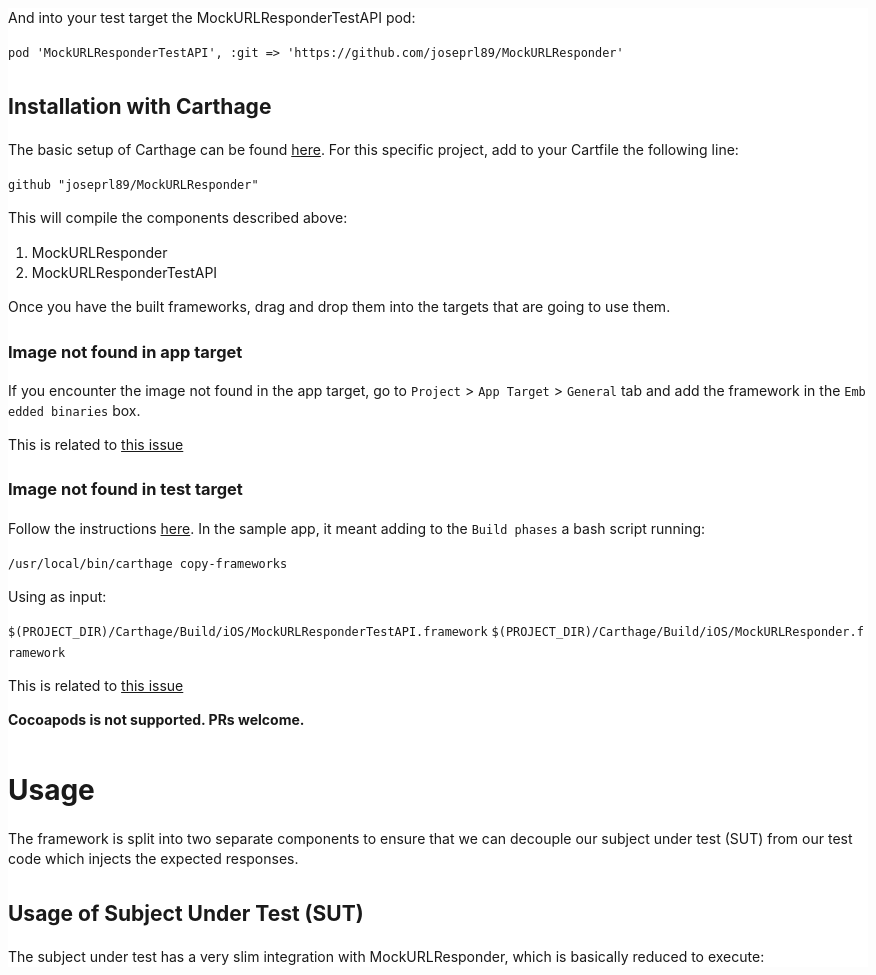 And into your test target the MockURLResponderTestAPI pod:

```
pod 'MockURLResponderTestAPI', :git => 'https://github.com/joseprl89/MockURLResponder'
```

## Installation with Carthage

The basic setup of Carthage can be found [here](https://github.com/Carthage/Carthage). For this specific project, add to your Cartfile the following line:

```
github "joseprl89/MockURLResponder"
```

This will compile the components described above:

1. MockURLResponder
2. MockURLResponderTestAPI

Once you have the built frameworks, drag and drop them into the targets that are going to use them.

### Image not found in app target

If you encounter the image not found in the app target, go to `Project` > `App Target` > `General` tab and add the framework in the `Embedded binaries` box.

This is related to [this issue](https://github.com/Carthage/Carthage/issues/635)

### Image not found in test target

Follow the instructions [here](http://www.mokacoding.com/blog/setting-up-testing-libraries-with-carthage-xcode7/). In the sample app, it meant adding to the `Build phases` a bash script running:

```
/usr/local/bin/carthage copy-frameworks
```

Using as input:

`$(PROJECT_DIR)/Carthage/Build/iOS/MockURLResponderTestAPI.framework`
`$(PROJECT_DIR)/Carthage/Build/iOS/MockURLResponder.framework`

This is related to [this issue](https://github.com/Carthage/Carthage/issues/635)

**Cocoapods is not supported. PRs welcome.**

# Usage

The framework is split into two separate components to ensure that we can decouple our subject under test (SUT) from our test code which injects the expected responses.

## Usage of Subject Under Test (SUT)

The subject under test has a very slim integration with MockURLResponder, which is basically reduced to execute:

